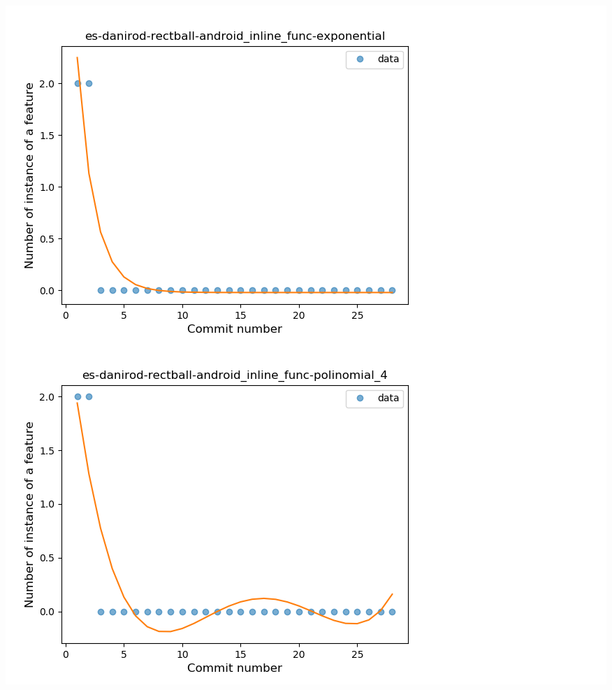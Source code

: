 ![es-danirod-rectball-android T5](../plots/es-danirod-rectball-android_inline_func_T5.png)
![es-danirod-rectball-android T11_4](../plots/es-danirod-rectball-android_inline_func_T11_4.png)